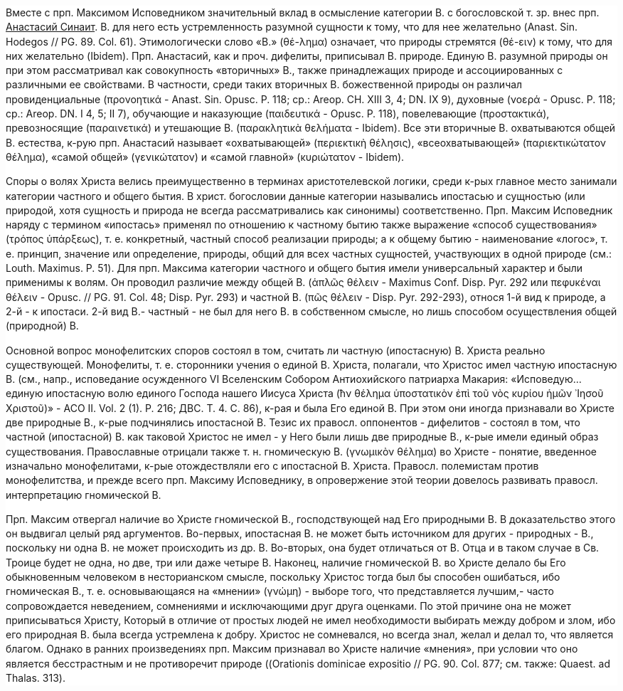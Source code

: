 Вместе с прп. Максимом Исповедником значительный вклад в осмысление категории В. с богословской т. зр. внес прп. [Анастасий Синаит](<https://pravenc.ru/text/Анастасий Синаит.html>). В. для него есть устремленность разумной сущности к тому, что для нее желательно (Anast. Sin. Hodegos // PG. 89. Col. 61). Этимологически слово «В.» (θέ-λημα) означает, что природы стремятся (θέ-ειν) к тому, что для них желательно (Ibidem). Прп. Анастасий, как и проч. дифелиты, приписывал В. природе. Единую В. разумной природы он при этом рассматривал как совокупность «вторичных» В., также принадлежащих природе и ассоциированных с различными ее свойствами. В частности, среди таких вторичных В. божественной природы он различал провиденциальные (προνοητικά - Anast. Sin. Opusc. P. 118; ср.: Areop. CH. XIII 3, 4; DN. IX 9), духовные (νοερά - Opusc. P. 118; ср.: Areop. DN. I 4, 5; II 7), обучающие и наказующие (παιδευτικά - Opusc. P. 118), повелевающие (προστακτικά), превозносящие (παραινετικά) и утешающие В. (παρακλητικὰ θελήματα - Ibidem). Все эти вторичные В. охватываются общей В. естества, к-рую прп. Анастасий называет «охватывающей» (περιεκτικὴ θέλησις), «всеохватывающей» (παριεκτικώτατον θέλημα), «самой общей» (γενικώτατον) и «самой главной» (κυριώτατον - Ibidem).

Споры о волях Христа велись преимущественно в терминах аристотелевской логики, среди к-рых главное место занимали категории частного и общего бытия. В христ. богословии данные категории назывались ипостасью и сущностью (или природой, хотя сущность и природа не всегда рассматривались как синонимы) соответственно. Прп. Максим Исповедник наряду с термином «ипостась» применял по отношению к частному бытию также выражение «способ существования» (τρόπος ὑπάρξεως), т. е. конкретный, частный способ реализации природы; а к общему бытию - наименование «логос», т. е. принцип, значение или определение, природы, общий для всех частных сущностей, участвующих в одной природе (см.: Louth. Maximus. P. 51). Для прп. Максима категории частного и общего бытия имели универсальный характер и были применимы к волям. Он проводил различие между общей В. (ἁπλῶς 
θέλειν - Maximus Conf. Disp. Pyr. 292 или πεφυκέναι 
θέλειν - Opusc. // PG. 91. Col. 48; Disp. Pyr. 293) и частной В. (πῶς 
θέλειν - Disp. Pyr. 292-293), относя 1-й вид к природе, а 2-й - к ипостаси. 2-й вид В.- частный - не был для него В. в собственном смысле, но лишь способом осуществления общей (природной) В.

Основной вопрос монофелитских споров состоял в том, считать ли частную (ипостасную) В. Христа реально существующей. Монофелиты, т. е. сторонники учения о единой В. Христа, полагали, что Христос имел частную ипостасную В. (см., напр., исповедание осужденного VI Вселенским Собором Антиохийского патриарха Макария: «Исповедую… единую ипостасную волю единого Господа нашего Иисуса Христа (ћν θέλημα ὑποστατικὸν ἐπὶ τοῦ νὸς κυρίου ἡμῶν ᾿Ιησοῦ Χριστοῦ)» - ACO II. Vol. 2 (1). P. 216; ДВС. Т. 4. С. 86), к-рая и была Его единой В. При этом они иногда признавали во Христе две природные В., к-рые подчинялись ипостасной В. Тезис их правосл. оппонентов - дифелитов - состоял в том, что частной (ипостасной) В. как таковой Христос не имел - у Него были лишь две природные В., к-рые имели единый образ существования. Православные отрицали также т. н. гномическую В. (γνωμικὸν 
θέλημα) во Христе - понятие, введенное изначально монофелитами, к-рые отождествляли его с ипостасной В. Христа. Правосл. полемистам против монофелитства, и прежде всего прп. Максиму Исповеднику, в опровержение этой теории довелось развивать правосл. интерпретацию гномической В.

Прп. Максим отвергал наличие во Христе гномической В., господствующей над Его природными В. В доказательство этого он выдвигал целый ряд аргументов. Во-первых, ипостасная В. не может быть источником для других - природных - В., поскольку ни одна В. не может происходить из др. В. Во-вторых, она будет отличаться от В. Отца и в таком случае в Св. Троице будет не одна, но две, три или даже четыре В. Наконец, наличие гномической В. во Христе делало бы Его обыкновенным человеком в несторианском смысле, поскольку Христос тогда был бы способен ошибаться, ибо гномическая В., т. е. основывающаяся на «мнении» (γνώμη) - выборе того, что представляется лучшим,- часто сопровождается неведением, сомнениями и исключающими друг друга оценками. По этой причине она не может приписываться Христу, Который в отличие от простых людей не имел необходимости выбирать между добром и злом, ибо его природная В. была всегда устремлена к добру. Христос не сомневался, но всегда знал, желал и делал то, что является благом. Однако в ранних произведениях прп. Максим признавал во Христе наличие «мнения», при условии что оно является бесстрастным и не противоречит природе ((Orationis dominicae expositio // PG. 90. Col. 877; см. также: Quaest. ad Thalas. 313).
